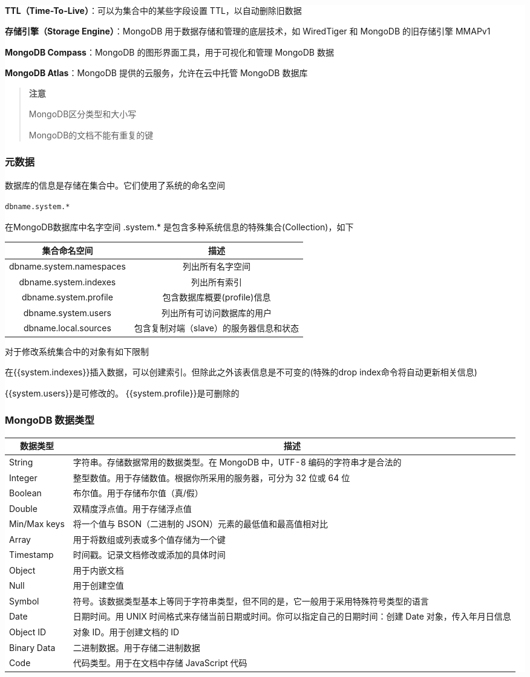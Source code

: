 **TTL（Time-To-Live）**：可以为集合中的某些字段设置 TTL，以自动删除旧数据

**存储引擎（Storage Engine）**：MongoDB 用于数据存储和管理的底层技术，如 WiredTiger 和 MongoDB 的旧存储引擎 MMAPv1

**MongoDB Compass**：MongoDB 的图形界面工具，用于可视化和管理 MongoDB 数据

**MongoDB Atlas**：MongoDB 提供的云服务，允许在云中托管 MongoDB 数据库

> **注意**
>
> MongoDB区分类型和大小写
>
> MongoDB的文档不能有重复的键

### 元数据

数据库的信息是存储在集合中。它们使用了系统的命名空间

```mongo
dbname.system.*
```

在MongoDB数据库中名字空间 <dbname>.system.* 是包含多种系统信息的特殊集合(Collection)，如下

|       集合命名空间       |                  描述                   |
| :----------------------: | :-------------------------------------: |
| dbname.system.namespaces |            列出所有名字空间             |
|  dbname.system.indexes   |              列出所有索引               |
|  dbname.system.profile   |       包含数据库概要(profile)信息       |
|   dbname.system.users    |       列出所有可访问数据库的用户        |
|   dbname.local.sources   | 包含复制对端（slave）的服务器信息和状态 |

对于修改系统集合中的对象有如下限制

在{{system.indexes}}插入数据，可以创建索引。但除此之外该表信息是不可变的(特殊的drop index命令将自动更新相关信息)

{{system.users}}是可修改的。 {{system.profile}}是可删除的

### MongoDB 数据类型

| 数据类型           | 描述                                                         |
| ------------------ | ------------------------------------------------------------ |
| String             | 字符串。存储数据常用的数据类型。在 MongoDB 中，UTF-8 编码的字符串才是合法的 |
| Integer            | 整型数值。用于存储数值。根据你所采用的服务器，可分为 32 位或 64 位 |
| Boolean            | 布尔值。用于存储布尔值（真/假）                              |
| Double             | 双精度浮点值。用于存储浮点值                                 |
| Min/Max keys       | 将一个值与 BSON（二进制的 JSON）元素的最低值和最高值相对比   |
| Array              | 用于将数组或列表或多个值存储为一个键                         |
| Timestamp          | 时间戳。记录文档修改或添加的具体时间                         |
| Object             | 用于内嵌文档                                                 |
| Null               | 用于创建空值                                                 |
| Symbol             | 符号。该数据类型基本上等同于字符串类型，但不同的是，它一般用于采用特殊符号类型的语言 |
| Date               | 日期时间。用 UNIX 时间格式来存储当前日期或时间。你可以指定自己的日期时间：创建 Date 对象，传入年月日信息 |
| Object ID          | 对象 ID。用于创建文档的 ID                                   |
| Binary Data        | 二进制数据。用于存储二进制数据                               |
| Code               | 代码类型。用于在文档中存储 JavaScript 代码                   |